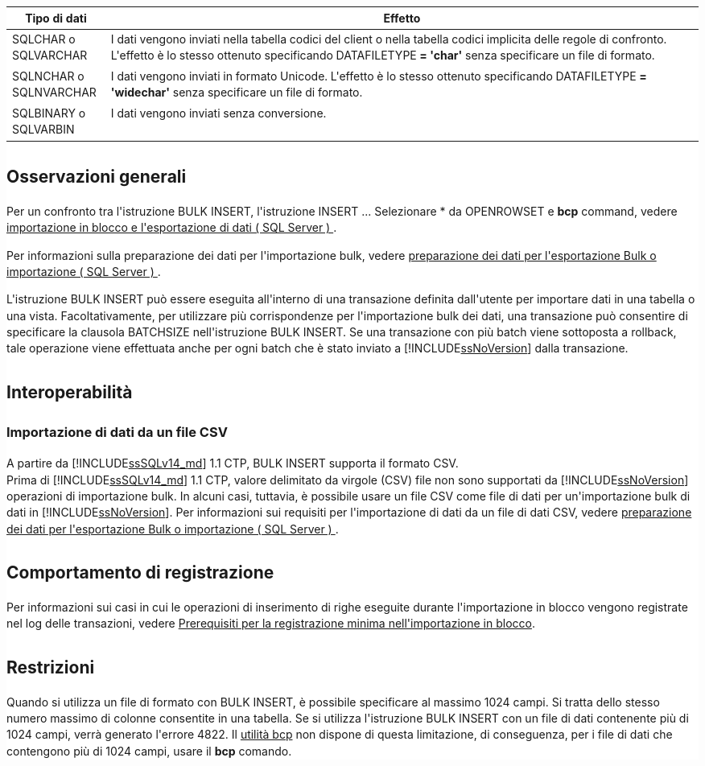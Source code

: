 |Tipo di dati|Effetto|  
|---------------|------------|  
|SQLCHAR o SQLVARCHAR|I dati vengono inviati nella tabella codici del client o nella tabella codici implicita delle regole di confronto. L'effetto è lo stesso ottenuto specificando DATAFILETYPE **= 'char'** senza specificare un file di formato.|  
|SQLNCHAR o SQLNVARCHAR|I dati vengono inviati in formato Unicode. L'effetto è lo stesso ottenuto specificando DATAFILETYPE **= 'widechar'** senza specificare un file di formato.|  
|SQLBINARY o SQLVARBIN|I dati vengono inviati senza conversione.|  
  
## <a name="general-remarks"></a>Osservazioni generali  
 Per un confronto tra l'istruzione BULK INSERT, l'istruzione INSERT ... Selezionare \* da OPENROWSET e **bcp** command, vedere [importazione in blocco e l'esportazione di dati &#40; SQL Server &#41; ](../../relational-databases/import-export/bulk-import-and-export-of-data-sql-server.md).  
  
 Per informazioni sulla preparazione dei dati per l'importazione bulk, vedere [preparazione dei dati per l'esportazione Bulk o importazione &#40; SQL Server &#41; ](../../relational-databases/import-export/prepare-data-for-bulk-export-or-import-sql-server.md).  
  
 L'istruzione BULK INSERT può essere eseguita all'interno di una transazione definita dall'utente per importare dati in una tabella o una vista. Facoltativamente, per utilizzare più corrispondenze per l'importazione bulk dei dati, una transazione può consentire di specificare la clausola BATCHSIZE nell'istruzione BULK INSERT. Se una transazione con più batch viene sottoposta a rollback, tale operazione viene effettuata anche per ogni batch che è stato inviato a [!INCLUDE[ssNoVersion](../../includes/ssnoversion-md.md)] dalla transazione.  
  
## <a name="interoperability"></a>Interoperabilità  
  
### <a name="importing-data-from-a-csv-file"></a>Importazione di dati da un file CSV  
A partire da [!INCLUDE[ssSQLv14_md](../../includes/sssqlv14-md.md)] 1.1 CTP, BULK INSERT supporta il formato CSV.  
Prima di [!INCLUDE[ssSQLv14_md](../../includes/sssqlv14-md.md)] 1.1 CTP, valore delimitato da virgole (CSV) file non sono supportati da [!INCLUDE[ssNoVersion](../../includes/ssnoversion-md.md)] operazioni di importazione bulk. In alcuni casi, tuttavia, è possibile usare un file CSV come file di dati per un'importazione bulk di dati in [!INCLUDE[ssNoVersion](../../includes/ssnoversion-md.md)]. Per informazioni sui requisiti per l'importazione di dati da un file di dati CSV, vedere [preparazione dei dati per l'esportazione Bulk o importazione &#40; SQL Server &#41; ](../../relational-databases/import-export/prepare-data-for-bulk-export-or-import-sql-server.md).  
  
## <a name="logging-behavior"></a>Comportamento di registrazione  
 Per informazioni sui casi in cui le operazioni di inserimento di righe eseguite durante l'importazione in blocco vengono registrate nel log delle transazioni, vedere [Prerequisiti per la registrazione minima nell'importazione in blocco](../../relational-databases/import-export/prerequisites-for-minimal-logging-in-bulk-import.md).  
  
##  <a name="Limitations"></a> Restrizioni  
 Quando si utilizza un file di formato con BULK INSERT, è possibile specificare al massimo 1024 campi. Si tratta dello stesso numero massimo di colonne consentite in una tabella. Se si utilizza l'istruzione BULK INSERT con un file di dati contenente più di 1024 campi, verrà generato l'errore 4822. Il [utilità bcp](../../tools/bcp-utility.md) non dispone di questa limitazione, di conseguenza, per i file di dati che contengono più di 1024 campi, usare il **bcp** comando.  
  